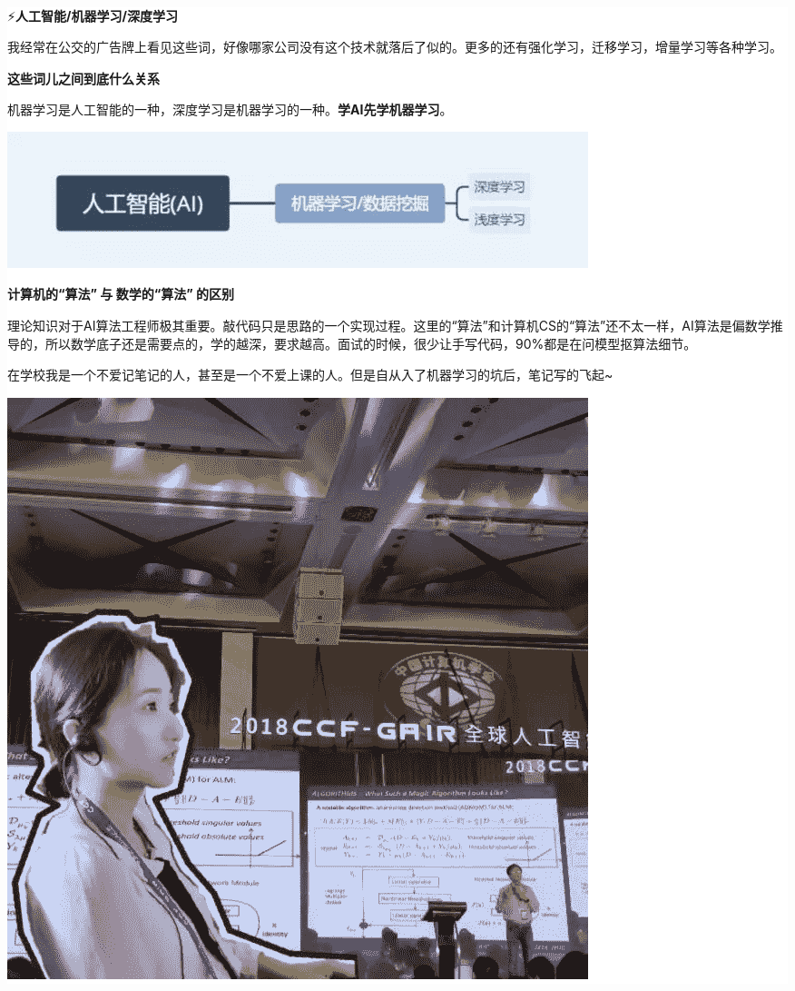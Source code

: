 ⚡**人工智能/机器学习/深度学习**

我经常在公交的广告牌上看见这些词，好像哪家公司没有这个技术就落后了似的。更多的还有强化学习，迁移学习，增量学习等各种学习。

**这些词儿之间到底什么关系**

机器学习是人工智能的一种，深度学习是机器学习的一种。**学AI先学机器学习**。

![640?wx_fmt=other](../img/ddfe4660995b5c78ad9de4d371bb17f6.png)

**计算机的“算法” 与 数学的“算法” 的区别**

理论知识对于AI算法工程师极其重要。敲代码只是思路的一个实现过程。这里的“算法”和计算机CS的“算法”还不太一样，AI算法是偏数学推导的，所以数学底子还是需要点的，学的越深，要求越高。面试的时候，很少让手写代码，90%都是在问模型抠算法细节。

在学校我是一个不爱记笔记的人，甚至是一个不爱上课的人。但是自从入了机器学习的坑后，笔记写的飞起~

![640?wx_fmt=other](../img/c971591053dddf945e60127ecb8020a9.png)
